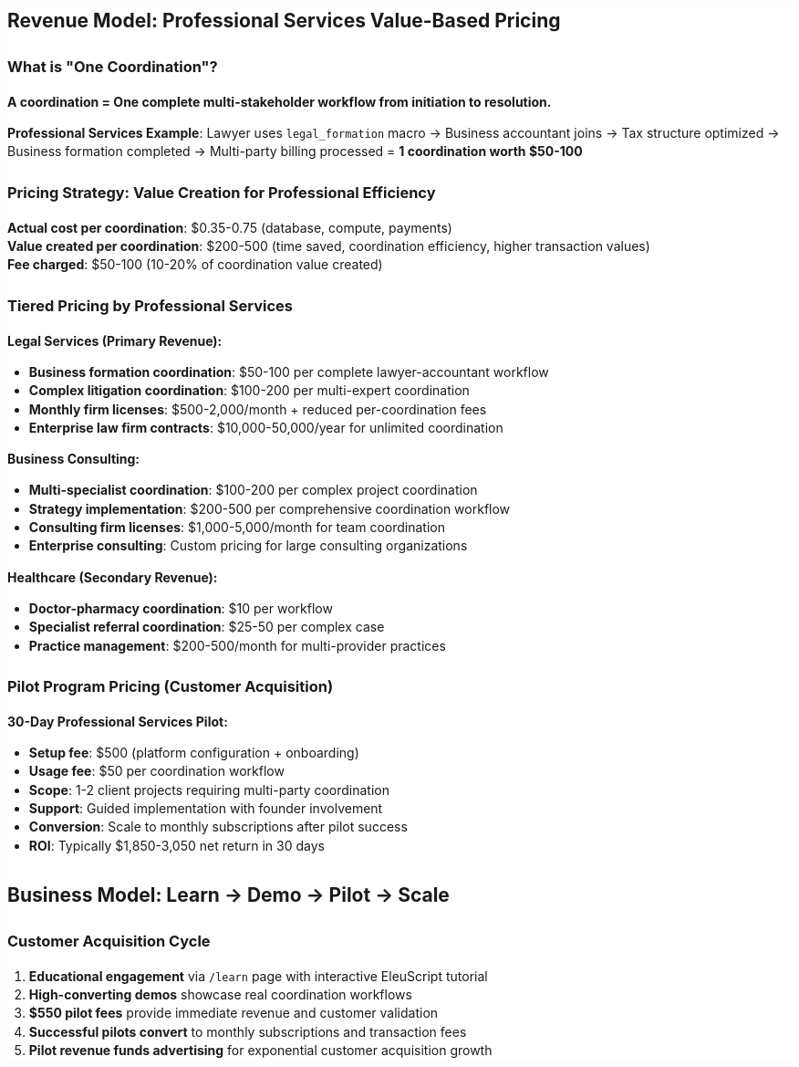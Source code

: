 ## Revenue Model: Professional Services Value-Based Pricing

### **What is "One Coordination"?**
**A coordination = One complete multi-stakeholder workflow from initiation to resolution.**

**Professional Services Example**: Lawyer uses `legal_formation` macro → Business accountant joins → Tax structure optimized → Business formation completed → Multi-party billing processed = **1 coordination worth $50-100**

### **Pricing Strategy: Value Creation for Professional Efficiency**

**Actual cost per coordination**: $0.35-0.75 (database, compute, payments)  
**Value created per coordination**: $200-500 (time saved, coordination efficiency, higher transaction values)  
**Fee charged**: $50-100 (10-20% of coordination value created)

### **Tiered Pricing by Professional Services**

**Legal Services (Primary Revenue):**
- **Business formation coordination**: $50-100 per complete lawyer-accountant workflow
- **Complex litigation coordination**: $100-200 per multi-expert coordination
- **Monthly firm licenses**: $500-2,000/month + reduced per-coordination fees
- **Enterprise law firm contracts**: $10,000-50,000/year for unlimited coordination

**Business Consulting:**
- **Multi-specialist coordination**: $100-200 per complex project coordination
- **Strategy implementation**: $200-500 per comprehensive coordination workflow
- **Consulting firm licenses**: $1,000-5,000/month for team coordination
- **Enterprise consulting**: Custom pricing for large consulting organizations

**Healthcare (Secondary Revenue):**
- **Doctor-pharmacy coordination**: $10 per workflow
- **Specialist referral coordination**: $25-50 per complex case
- **Practice management**: $200-500/month for multi-provider practices

### **Pilot Program Pricing (Customer Acquisition)**
**30-Day Professional Services Pilot:**
- **Setup fee**: $500 (platform configuration + onboarding)
- **Usage fee**: $50 per coordination workflow
- **Scope**: 1-2 client projects requiring multi-party coordination
- **Support**: Guided implementation with founder involvement
- **Conversion**: Scale to monthly subscriptions after pilot success
- **ROI**: Typically $1,850-3,050 net return in 30 days

## Business Model: Learn → Demo → Pilot → Scale

### **Customer Acquisition Cycle**
1. **Educational engagement** via `/learn` page with interactive EleuScript tutorial
2. **High-converting demos** showcase real coordination workflows
3. **$550 pilot fees** provide immediate revenue and customer validation
4. **Successful pilots convert** to monthly subscriptions and transaction fees
5. **Pilot revenue funds advertising** for exponential customer acquisition growth
